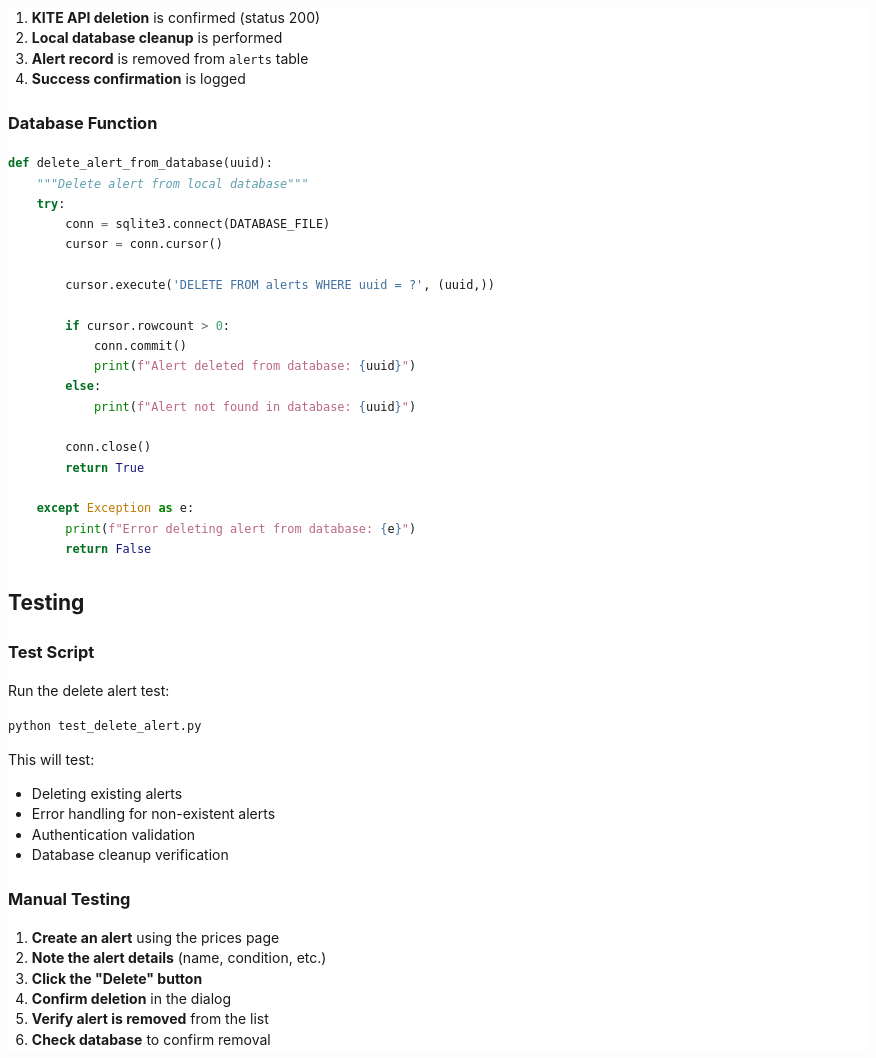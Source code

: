 1. **KITE API deletion** is confirmed (status 200)
2. **Local database cleanup** is performed
3. **Alert record** is removed from `alerts` table
4. **Success confirmation** is logged

### Database Function

```python
def delete_alert_from_database(uuid):
    """Delete alert from local database"""
    try:
        conn = sqlite3.connect(DATABASE_FILE)
        cursor = conn.cursor()
        
        cursor.execute('DELETE FROM alerts WHERE uuid = ?', (uuid,))
        
        if cursor.rowcount > 0:
            conn.commit()
            print(f"Alert deleted from database: {uuid}")
        else:
            print(f"Alert not found in database: {uuid}")
        
        conn.close()
        return True
        
    except Exception as e:
        print(f"Error deleting alert from database: {e}")
        return False
```

## Testing

### Test Script

Run the delete alert test:

```bash
python test_delete_alert.py
```

This will test:
- Deleting existing alerts
- Error handling for non-existent alerts
- Authentication validation
- Database cleanup verification

### Manual Testing

1. **Create an alert** using the prices page
2. **Note the alert details** (name, condition, etc.)
3. **Click the "Delete" button**
4. **Confirm deletion** in the dialog
5. **Verify alert is removed** from the list
6. **Check database** to confirm removal
